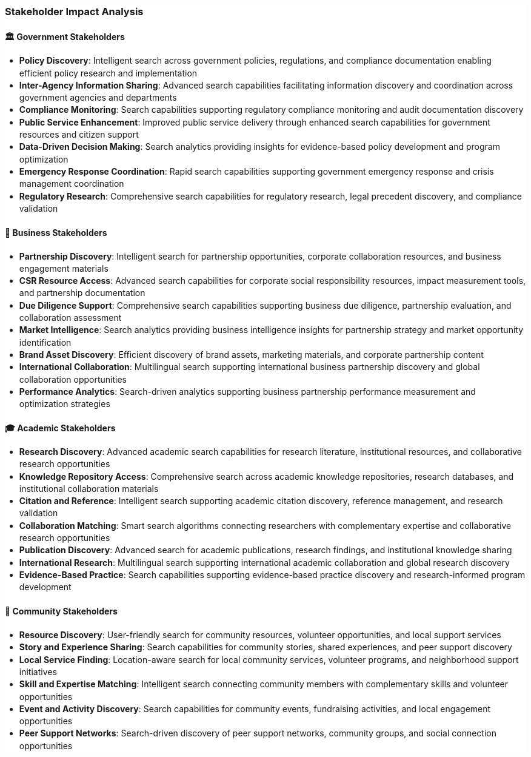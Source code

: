 ### Stakeholder Impact Analysis

#### 🏛️ Government Stakeholders
- **Policy Discovery**: Intelligent search across government policies, regulations, and compliance documentation enabling efficient policy research and implementation
- **Inter-Agency Information Sharing**: Advanced search capabilities facilitating information discovery and coordination across government agencies and departments
- **Compliance Monitoring**: Search capabilities supporting regulatory compliance monitoring and audit documentation discovery
- **Public Service Enhancement**: Improved public service delivery through enhanced search capabilities for government resources and citizen support
- **Data-Driven Decision Making**: Search analytics providing insights for evidence-based policy development and program optimization
- **Emergency Response Coordination**: Rapid search capabilities supporting government emergency response and crisis management coordination
- **Regulatory Research**: Comprehensive search capabilities for regulatory research, legal precedent discovery, and compliance validation

#### 🏢 Business Stakeholders
- **Partnership Discovery**: Intelligent search for partnership opportunities, corporate collaboration resources, and business engagement materials
- **CSR Resource Access**: Advanced search capabilities for corporate social responsibility resources, impact measurement tools, and partnership documentation
- **Due Diligence Support**: Comprehensive search capabilities supporting business due diligence, partnership evaluation, and collaboration assessment
- **Market Intelligence**: Search analytics providing business intelligence insights for partnership strategy and market opportunity identification
- **Brand Asset Discovery**: Efficient discovery of brand assets, marketing materials, and corporate partnership content
- **International Collaboration**: Multilingual search supporting international business partnership discovery and global collaboration opportunities
- **Performance Analytics**: Search-driven analytics supporting business partnership performance measurement and optimization strategies

#### 🎓 Academic Stakeholders
- **Research Discovery**: Advanced academic search capabilities for research literature, institutional resources, and collaborative research opportunities
- **Knowledge Repository Access**: Comprehensive search across academic knowledge repositories, research databases, and institutional collaboration materials
- **Citation and Reference**: Intelligent search supporting academic citation discovery, reference management, and research validation
- **Collaboration Matching**: Smart search algorithms connecting researchers with complementary expertise and collaborative research opportunities
- **Publication Discovery**: Advanced search for academic publications, research findings, and institutional knowledge sharing
- **International Research**: Multilingual search supporting international academic collaboration and global research discovery
- **Evidence-Based Practice**: Search capabilities supporting evidence-based practice discovery and research-informed program development

#### 👥 Community Stakeholders
- **Resource Discovery**: User-friendly search for community resources, volunteer opportunities, and local support services
- **Story and Experience Sharing**: Search capabilities for community stories, shared experiences, and peer support discovery
- **Local Service Finding**: Location-aware search for local community services, volunteer programs, and neighborhood support initiatives
- **Skill and Expertise Matching**: Intelligent search connecting community members with complementary skills and volunteer opportunities
- **Event and Activity Discovery**: Search capabilities for community events, fundraising activities, and local engagement opportunities
- **Peer Support Networks**: Search-driven discovery of peer support networks, community groups, and social connection opportunities